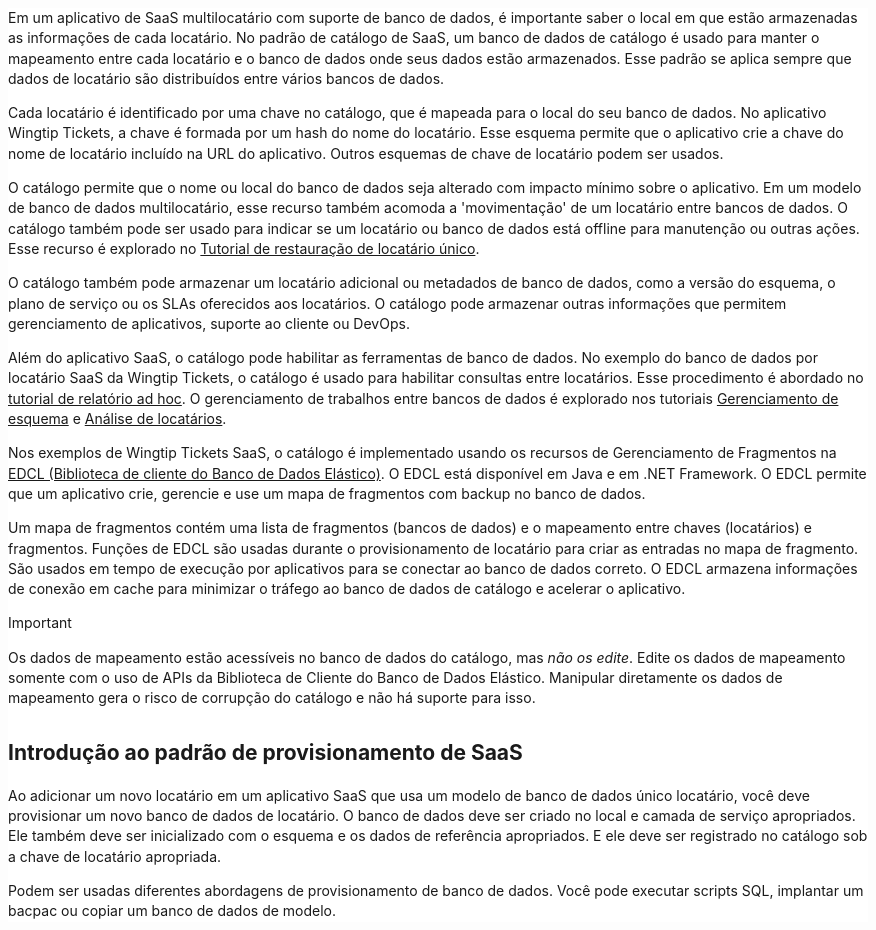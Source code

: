 Em um aplicativo de SaaS multilocatário com suporte de banco de dados, é importante saber o local em que estão armazenadas as informações de cada locatário. No padrão de catálogo de SaaS, um banco de dados de catálogo é usado para manter o mapeamento entre cada locatário e o banco de dados onde seus dados estão armazenados. Esse padrão se aplica sempre que dados de locatário são distribuídos entre vários bancos de dados.

Cada locatário é identificado por uma chave no catálogo, que é mapeada para o local do seu banco de dados. No aplicativo Wingtip Tickets, a chave é formada por um hash do nome do locatário. Esse esquema permite que o aplicativo crie a chave do nome de locatário incluído na URL do aplicativo. Outros esquemas de chave de locatário podem ser usados.

O catálogo permite que o nome ou local do banco de dados seja alterado com impacto mínimo sobre o aplicativo. Em um modelo de banco de dados multilocatário, esse recurso também acomoda a 'movimentação' de um locatário entre bancos de dados. O catálogo também pode ser usado para indicar se um locatário ou banco de dados está offline para manutenção ou outras ações. Esse recurso é explorado no [Tutorial de restauração de locatário único](saas-dbpertenant-restore-single-tenant.md).

O catálogo também pode armazenar um locatário adicional ou metadados de banco de dados, como a versão do esquema, o plano de serviço ou os SLAs oferecidos aos locatários. O catálogo pode armazenar outras informações que permitem gerenciamento de aplicativos, suporte ao cliente ou DevOps.

Além do aplicativo SaaS, o catálogo pode habilitar as ferramentas de banco de dados. No exemplo do banco de dados por locatário SaaS da Wingtip Tickets, o catálogo é usado para habilitar consultas entre locatários. Esse procedimento é abordado no [tutorial de relatório ad hoc](saas-tenancy-cross-tenant-reporting.md). O gerenciamento de trabalhos entre bancos de dados é explorado nos tutoriais [Gerenciamento de esquema](saas-tenancy-schema-management.md) e [Análise de locatários](saas-tenancy-tenant-analytics.md).

Nos exemplos de Wingtip Tickets SaaS, o catálogo é implementado usando os recursos de Gerenciamento de Fragmentos na [EDCL (Biblioteca de cliente do Banco de Dados Elástico)](elastic-database-client-library.md). O EDCL está disponível em Java e em .NET Framework. O EDCL permite que um aplicativo crie, gerencie e use um mapa de fragmentos com backup no banco de dados.

Um mapa de fragmentos contém uma lista de fragmentos (bancos de dados) e o mapeamento entre chaves (locatários) e fragmentos. Funções de EDCL são usadas durante o provisionamento de locatário para criar as entradas no mapa de fragmento. São usados em tempo de execução por aplicativos para se conectar ao banco de dados correto. O EDCL armazena informações de conexão em cache para minimizar o tráfego ao banco de dados de catálogo e acelerar o aplicativo.

> [!IMPORTANT]
> Os dados de mapeamento estão acessíveis no banco de dados do catálogo, mas *não os edite*. Edite os dados de mapeamento somente com o uso de APIs da Biblioteca de Cliente do Banco de Dados Elástico. Manipular diretamente os dados de mapeamento gera o risco de corrupção do catálogo e não há suporte para isso.


## <a name="introduction-to-the-saas-provisioning-pattern"></a>Introdução ao padrão de provisionamento de SaaS

Ao adicionar um novo locatário em um aplicativo SaaS que usa um modelo de banco de dados único locatário, você deve provisionar um novo banco de dados de locatário. O banco de dados deve ser criado no local e camada de serviço apropriados. Ele também deve ser inicializado com o esquema e os dados de referência apropriados. E ele deve ser registrado no catálogo sob a chave de locatário apropriada.

Podem ser usadas diferentes abordagens de provisionamento de banco de dados. Você pode executar scripts SQL, implantar um bacpac ou copiar um banco de dados de modelo.
